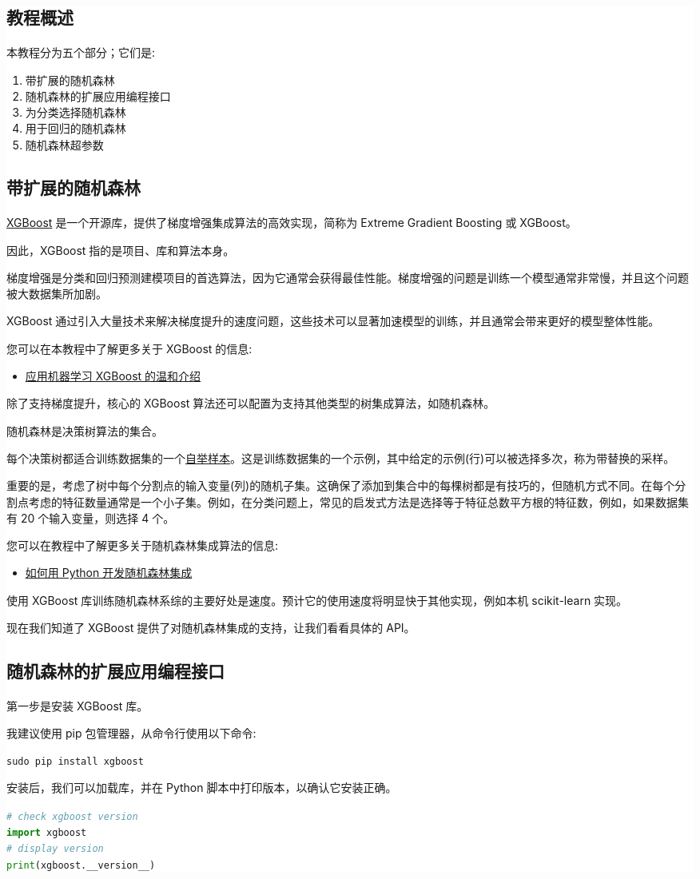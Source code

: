 ## 教程概述

本教程分为五个部分；它们是:

1.  带扩展的随机森林
2.  随机森林的扩展应用编程接口
3.  为分类选择随机森林
4.  用于回归的随机森林
5.  随机森林超参数

## 带扩展的随机森林

[XGBoost](https://github.com/dmlc/xgboost) 是一个开源库，提供了梯度增强集成算法的高效实现，简称为 Extreme Gradient Boosting 或 XGBoost。

因此，XGBoost 指的是项目、库和算法本身。

梯度增强是分类和回归预测建模项目的首选算法，因为它通常会获得最佳性能。梯度增强的问题是训练一个模型通常非常慢，并且这个问题被大数据集所加剧。

XGBoost 通过引入大量技术来解决梯度提升的速度问题，这些技术可以显著加速模型的训练，并且通常会带来更好的模型整体性能。

您可以在本教程中了解更多关于 XGBoost 的信息:

*   [应用机器学习 XGBoost 的温和介绍](https://machinelearningmastery.com/gentle-introduction-xgboost-applied-machine-learning/)

除了支持梯度提升，核心的 XGBoost 算法还可以配置为支持其他类型的树集成算法，如随机森林。

随机森林是决策树算法的集合。

每个决策树都适合训练数据集的一个[自举样本](https://machinelearningmastery.com/a-gentle-introduction-to-the-bootstrap-method/)。这是训练数据集的一个示例，其中给定的示例(行)可以被选择多次，称为带替换的采样。

重要的是，考虑了树中每个分割点的输入变量(列)的随机子集。这确保了添加到集合中的每棵树都是有技巧的，但随机方式不同。在每个分割点考虑的特征数量通常是一个小子集。例如，在分类问题上，常见的启发式方法是选择等于特征总数平方根的特征数，例如，如果数据集有 20 个输入变量，则选择 4 个。

您可以在教程中了解更多关于随机森林集成算法的信息:

*   [如何用 Python 开发随机森林集成](https://machinelearningmastery.com/random-forest-ensemble-in-python/)

使用 XGBoost 库训练随机森林系综的主要好处是速度。预计它的使用速度将明显快于其他实现，例如本机 scikit-learn 实现。

现在我们知道了 XGBoost 提供了对随机森林集成的支持，让我们看看具体的 API。

## 随机森林的扩展应用编程接口

第一步是安装 XGBoost 库。

我建议使用 pip 包管理器，从命令行使用以下命令:

```py
sudo pip install xgboost
```

安装后，我们可以加载库，并在 Python 脚本中打印版本，以确认它安装正确。

```py
# check xgboost version
import xgboost
# display version
print(xgboost.__version__)
```
